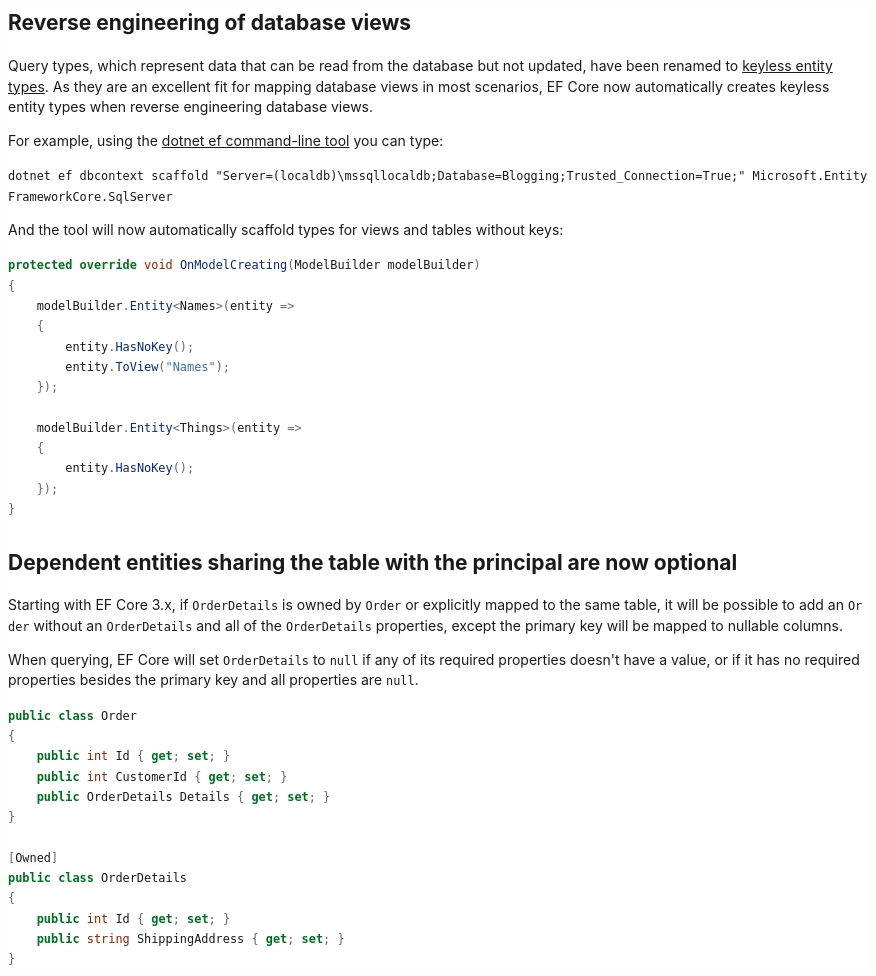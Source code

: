## Reverse engineering of database views

Query types, which represent data that can be read from the database but not updated, have been renamed to [keyless entity types](xref:core/modeling/keyless-entity-types).
As they are an excellent fit for mapping database views in most scenarios, EF Core now automatically creates keyless entity types when reverse engineering database views.

For example, using the [dotnet ef command-line tool](xref:core/miscellaneous/cli/dotnet) you can type:

```dotnetcli
dotnet ef dbcontext scaffold "Server=(localdb)\mssqllocaldb;Database=Blogging;Trusted_Connection=True;" Microsoft.EntityFrameworkCore.SqlServer
```

And the tool will now automatically scaffold types for views and tables without keys:

``` csharp
protected override void OnModelCreating(ModelBuilder modelBuilder)
{
    modelBuilder.Entity<Names>(entity =>
    {
        entity.HasNoKey();
        entity.ToView("Names");
    });

    modelBuilder.Entity<Things>(entity =>
    {
        entity.HasNoKey();
    });
}
```

## Dependent entities sharing the table with the principal are now optional

Starting with EF Core 3.x, if `OrderDetails` is owned by `Order` or explicitly mapped to the same table, it will be possible to add an `Order` without an `OrderDetails` and all of the `OrderDetails` properties, except the primary key will be mapped to nullable columns.

When querying, EF Core will set `OrderDetails` to `null` if any of its required properties doesn't have a value, or if it has no required properties besides the primary key and all properties are `null`.

``` csharp
public class Order
{
    public int Id { get; set; }
    public int CustomerId { get; set; }
    public OrderDetails Details { get; set; }
}

[Owned]
public class OrderDetails
{
    public int Id { get; set; }
    public string ShippingAddress { get; set; }
}
```
